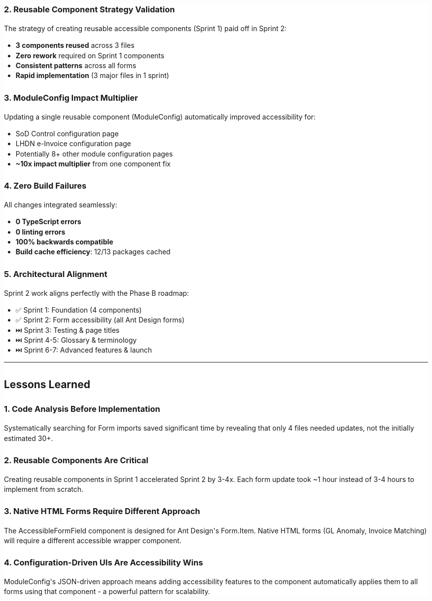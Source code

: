 ### 2. **Reusable Component Strategy Validation**
The strategy of creating reusable accessible components (Sprint 1) paid off in Sprint 2:
- **3 components reused** across 3 files
- **Zero rework** required on Sprint 1 components
- **Consistent patterns** across all forms
- **Rapid implementation** (3 major files in 1 sprint)

### 3. **ModuleConfig Impact Multiplier**
Updating a single reusable component (ModuleConfig) automatically improved accessibility for:
- SoD Control configuration page
- LHDN e-Invoice configuration page
- Potentially 8+ other module configuration pages
- **~10x impact multiplier** from one component fix

### 4. **Zero Build Failures**
All changes integrated seamlessly:
- **0 TypeScript errors**
- **0 linting errors**
- **100% backwards compatible**
- **Build cache efficiency**: 12/13 packages cached

### 5. **Architectural Alignment**
Sprint 2 work aligns perfectly with the Phase B roadmap:
- ✅ Sprint 1: Foundation (4 components)
- ✅ Sprint 2: Form accessibility (all Ant Design forms)
- ⏭️ Sprint 3: Testing & page titles
- ⏭️ Sprint 4-5: Glossary & terminology
- ⏭️ Sprint 6-7: Advanced features & launch

---

## Lessons Learned

### 1. **Code Analysis Before Implementation**
Systematically searching for Form imports saved significant time by revealing that only 4 files needed updates, not the initially estimated 30+.

### 2. **Reusable Components Are Critical**
Creating reusable components in Sprint 1 accelerated Sprint 2 by 3-4x. Each form update took ~1 hour instead of 3-4 hours to implement from scratch.

### 3. **Native HTML Forms Require Different Approach**
The AccessibleFormField component is designed for Ant Design's Form.Item. Native HTML forms (GL Anomaly, Invoice Matching) will require a different accessible wrapper component.

### 4. **Configuration-Driven UIs Are Accessibility Wins**
ModuleConfig's JSON-driven approach means adding accessibility features to the component automatically applies them to all forms using that component - a powerful pattern for scalability.
